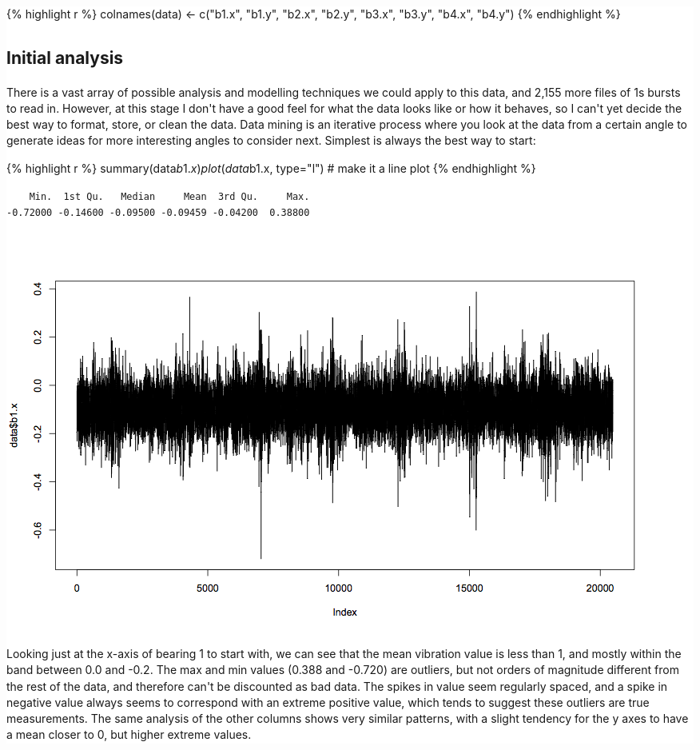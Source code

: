 {% highlight r %}
colnames(data) <- c("b1.x", "b1.y", "b2.x", "b2.y", "b3.x", "b3.y", "b4.x", "b4.y")
{% endhighlight %}

<p></p>

<h2>Initial analysis</h2>

There is a vast array of possible analysis and modelling techniques we could apply to this data, and 2,155 more files of 1s bursts to read in. However, at this stage I don't have a good feel for what the data looks like or how it behaves, so I can't yet decide the best way to format, store, or clean the data. Data mining is an iterative process where you look at the data from a certain angle to generate ideas for more interesting angles to consider next. Simplest is always the best way to start:


{% highlight r %}
summary(data$b1.x)
plot(data$b1.x, type="l") # make it a line plot
{% endhighlight %}

        Min.  1st Qu.   Median     Mean  3rd Qu.     Max. 
    -0.72000 -0.14600 -0.09500 -0.09459 -0.04200  0.38800 

![Plot of bearing 1 x axis vibration](/assets/first-b1x.png)

Looking just at the x-axis of bearing 1 to start with, we can see that the mean vibration value is less than 1, and mostly within the band between 0.0 and -0.2. The max and min values (0.388 and -0.720) are outliers, but not orders of magnitude different from the rest of the data, and therefore can't be discounted as bad data. The spikes in value seem regularly spaced, and a spike in negative value always seems to correspond with an extreme positive value, which tends to suggest these outliers are true measurements. The same analysis of the other columns shows very similar patterns, with a slight tendency for the y axes to have a mean closer to 0, but higher extreme values. 
